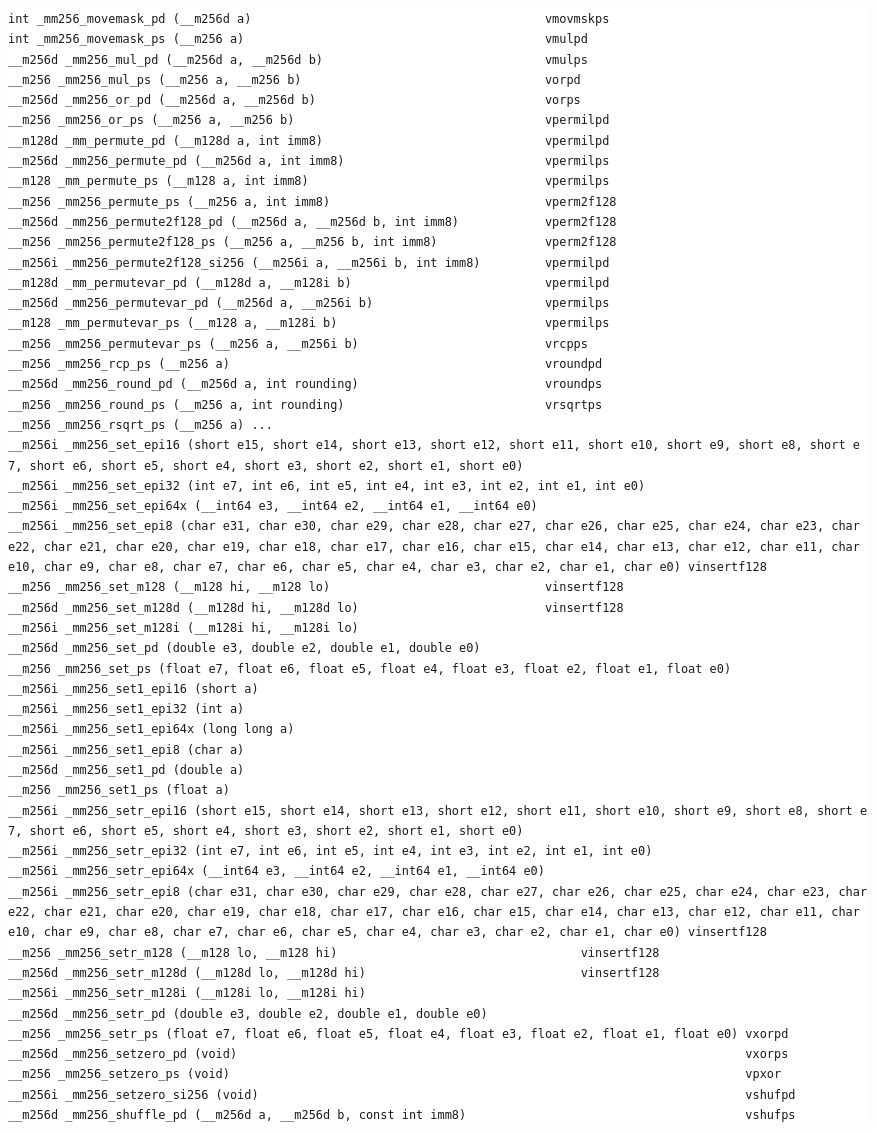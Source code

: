 ```
int _mm256_movemask_pd (__m256d a)                                         vmovmskps
int _mm256_movemask_ps (__m256 a)                                          vmulpd
__m256d _mm256_mul_pd (__m256d a, __m256d b)                               vmulps
__m256 _mm256_mul_ps (__m256 a, __m256 b)                                  vorpd
__m256d _mm256_or_pd (__m256d a, __m256d b)                                vorps
__m256 _mm256_or_ps (__m256 a, __m256 b)                                   vpermilpd
__m128d _mm_permute_pd (__m128d a, int imm8)                               vpermilpd
__m256d _mm256_permute_pd (__m256d a, int imm8)                            vpermilps
__m128 _mm_permute_ps (__m128 a, int imm8)                                 vpermilps
__m256 _mm256_permute_ps (__m256 a, int imm8)                              vperm2f128
__m256d _mm256_permute2f128_pd (__m256d a, __m256d b, int imm8)            vperm2f128
__m256 _mm256_permute2f128_ps (__m256 a, __m256 b, int imm8)               vperm2f128
__m256i _mm256_permute2f128_si256 (__m256i a, __m256i b, int imm8)         vpermilpd
__m128d _mm_permutevar_pd (__m128d a, __m128i b)                           vpermilpd
__m256d _mm256_permutevar_pd (__m256d a, __m256i b)                        vpermilps
__m128 _mm_permutevar_ps (__m128 a, __m128i b)                             vpermilps
__m256 _mm256_permutevar_ps (__m256 a, __m256i b)                          vrcpps
__m256 _mm256_rcp_ps (__m256 a)                                            vroundpd
__m256d _mm256_round_pd (__m256d a, int rounding)                          vroundps
__m256 _mm256_round_ps (__m256 a, int rounding)                            vrsqrtps
__m256 _mm256_rsqrt_ps (__m256 a) ...
__m256i _mm256_set_epi16 (short e15, short e14, short e13, short e12, short e11, short e10, short e9, short e8, short e7, short e6, short e5, short e4, short e3, short e2, short e1, short e0)
__m256i _mm256_set_epi32 (int e7, int e6, int e5, int e4, int e3, int e2, int e1, int e0)
__m256i _mm256_set_epi64x (__int64 e3, __int64 e2, __int64 e1, __int64 e0)
__m256i _mm256_set_epi8 (char e31, char e30, char e29, char e28, char e27, char e26, char e25, char e24, char e23, char e22, char e21, char e20, char e19, char e18, char e17, char e16, char e15, char e14, char e13, char e12, char e11, char e10, char e9, char e8, char e7, char e6, char e5, char e4, char e3, char e2, char e1, char e0) vinsertf128
__m256 _mm256_set_m128 (__m128 hi, __m128 lo)                              vinsertf128
__m256d _mm256_set_m128d (__m128d hi, __m128d lo)                          vinsertf128
__m256i _mm256_set_m128i (__m128i hi, __m128i lo)
__m256d _mm256_set_pd (double e3, double e2, double e1, double e0)
__m256 _mm256_set_ps (float e7, float e6, float e5, float e4, float e3, float e2, float e1, float e0)
__m256i _mm256_set1_epi16 (short a)
__m256i _mm256_set1_epi32 (int a)
__m256i _mm256_set1_epi64x (long long a)
__m256i _mm256_set1_epi8 (char a)
__m256d _mm256_set1_pd (double a)
__m256 _mm256_set1_ps (float a)
__m256i _mm256_setr_epi16 (short e15, short e14, short e13, short e12, short e11, short e10, short e9, short e8, short e7, short e6, short e5, short e4, short e3, short e2, short e1, short e0)
__m256i _mm256_setr_epi32 (int e7, int e6, int e5, int e4, int e3, int e2, int e1, int e0)
__m256i _mm256_setr_epi64x (__int64 e3, __int64 e2, __int64 e1, __int64 e0)
__m256i _mm256_setr_epi8 (char e31, char e30, char e29, char e28, char e27, char e26, char e25, char e24, char e23, char e22, char e21, char e20, char e19, char e18, char e17, char e16, char e15, char e14, char e13, char e12, char e11, char e10, char e9, char e8, char e7, char e6, char e5, char e4, char e3, char e2, char e1, char e0) vinsertf128
__m256 _mm256_setr_m128 (__m128 lo, __m128 hi)                                  vinsertf128
__m256d _mm256_setr_m128d (__m128d lo, __m128d hi)                              vinsertf128
__m256i _mm256_setr_m128i (__m128i lo, __m128i hi)
__m256d _mm256_setr_pd (double e3, double e2, double e1, double e0)
__m256 _mm256_setr_ps (float e7, float e6, float e5, float e4, float e3, float e2, float e1, float e0) vxorpd
__m256d _mm256_setzero_pd (void)                                                                       vxorps
__m256 _mm256_setzero_ps (void)                                                                        vpxor
__m256i _mm256_setzero_si256 (void)                                                                    vshufpd
__m256d _mm256_shuffle_pd (__m256d a, __m256d b, const int imm8)                                       vshufps
```